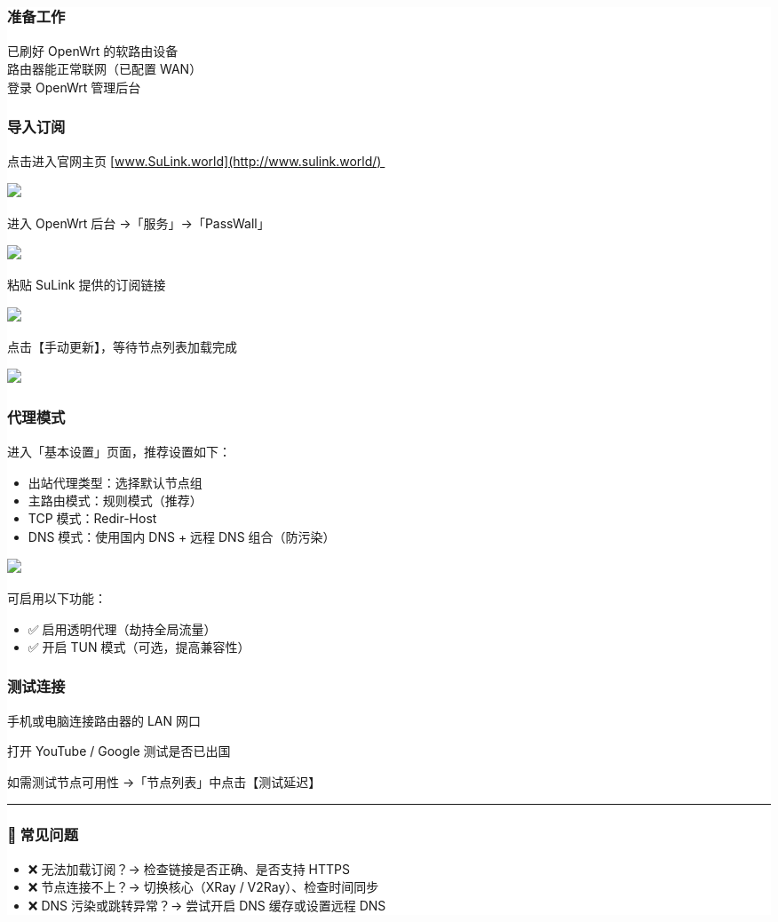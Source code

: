 ### 准备工作

已刷好 OpenWrt 的软路由设备  
路由器能正常联网（已配置 WAN）  
登录 OpenWrt 管理后台

### 导入订阅

点击进入官网主页 [www.SuLink.world](http://www.sulink.world/) 

![](https://www.sulian.help/wp-content/uploads/2025/06/Snipaste_2025-06-26_21-42-11-1024x602.png)

进入 OpenWrt 后台 →「服务」→「PassWall」

![](https://www.sulian.help/wp-content/uploads/2025/06/Snipaste_2025-06-26_21-56-56-1024x637.png)

粘贴 SuLink 提供的订阅链接

![](https://www.sulian.help/wp-content/uploads/2025/06/Snipaste_2025-06-26_22-01-25-1024x554.png)

点击【手动更新】，等待节点列表加载完成

![](https://www.sulian.help/wp-content/uploads/2025/06/Snipaste_2025-06-26_22-04-43-1024x225.png)

### 代理模式

进入「基本设置」页面，推荐设置如下：

- 出站代理类型：选择默认节点组
- 主路由模式：规则模式（推荐）
- TCP 模式：Redir-Host
- DNS 模式：使用国内 DNS + 远程 DNS 组合（防污染）

![](https://www.sulian.help/wp-content/uploads/2025/06/Snipaaste_2025-06-26_22-04-43-1024x554.png)

可启用以下功能：

- ✅ 启用透明代理（劫持全局流量）
- ✅ 开启 TUN 模式（可选，提高兼容性）

### 测试连接

手机或电脑连接路由器的 LAN 网口

打开 YouTube / Google 测试是否已出国

如需测试节点可用性 →「节点列表」中点击【测试延迟】

---

### 📌 常见问题

- ❌ 无法加载订阅？→ 检查链接是否正确、是否支持 HTTPS
- ❌ 节点连接不上？→ 切换核心（XRay / V2Ray）、检查时间同步
- ❌ DNS 污染或跳转异常？→ 尝试开启 DNS 缓存或设置远程 DNS
